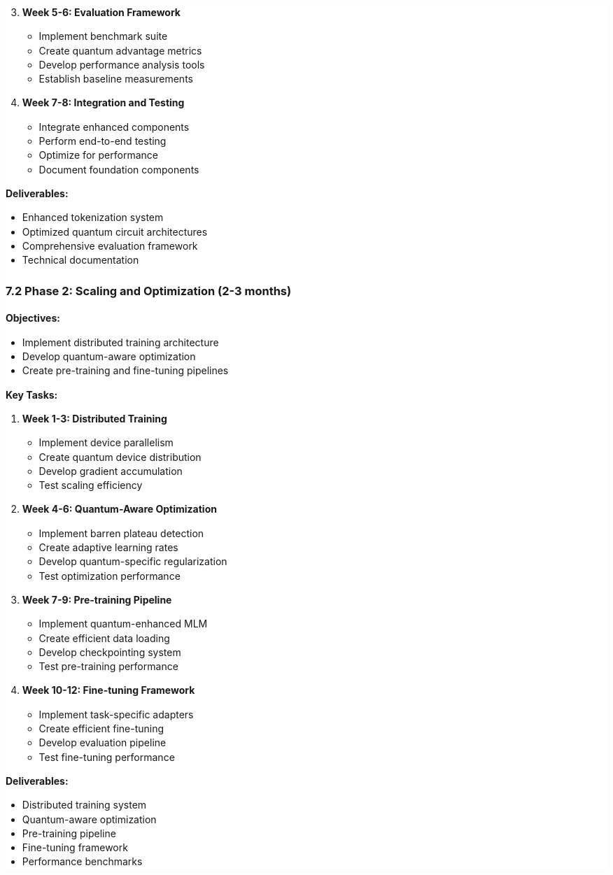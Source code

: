 3. **Week 5-6: Evaluation Framework**
   - Implement benchmark suite
   - Create quantum advantage metrics
   - Develop performance analysis tools
   - Establish baseline measurements

4. **Week 7-8: Integration and Testing**
   - Integrate enhanced components
   - Perform end-to-end testing
   - Optimize for performance
   - Document foundation components

**Deliverables:**
- Enhanced tokenization system
- Optimized quantum circuit architectures
- Comprehensive evaluation framework
- Technical documentation

### 7.2 Phase 2: Scaling and Optimization (2-3 months)

**Objectives:**
- Implement distributed training architecture
- Develop quantum-aware optimization
- Create pre-training and fine-tuning pipelines

**Key Tasks:**
1. **Week 1-3: Distributed Training**
   - Implement device parallelism
   - Create quantum device distribution
   - Develop gradient accumulation
   - Test scaling efficiency

2. **Week 4-6: Quantum-Aware Optimization**
   - Implement barren plateau detection
   - Create adaptive learning rates
   - Develop quantum-specific regularization
   - Test optimization performance

3. **Week 7-9: Pre-training Pipeline**
   - Implement quantum-enhanced MLM
   - Create efficient data loading
   - Develop checkpointing system
   - Test pre-training performance

4. **Week 10-12: Fine-tuning Framework**
   - Implement task-specific adapters
   - Create efficient fine-tuning
   - Develop evaluation pipeline
   - Test fine-tuning performance

**Deliverables:**
- Distributed training system
- Quantum-aware optimization
- Pre-training pipeline
- Fine-tuning framework
- Performance benchmarks
